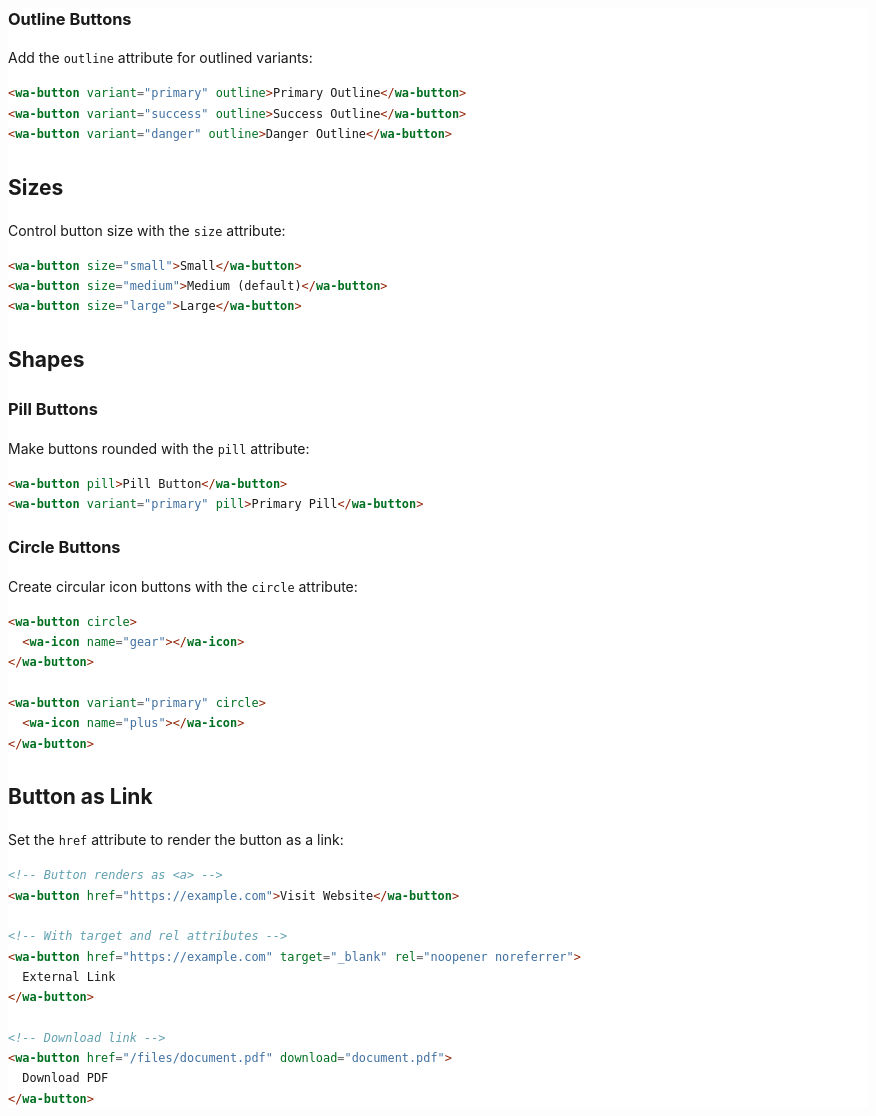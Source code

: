 ### Outline Buttons

Add the `outline` attribute for outlined variants:

```html
<wa-button variant="primary" outline>Primary Outline</wa-button>
<wa-button variant="success" outline>Success Outline</wa-button>
<wa-button variant="danger" outline>Danger Outline</wa-button>
```

## Sizes

Control button size with the `size` attribute:

```html
<wa-button size="small">Small</wa-button>
<wa-button size="medium">Medium (default)</wa-button>
<wa-button size="large">Large</wa-button>
```

## Shapes

### Pill Buttons

Make buttons rounded with the `pill` attribute:

```html
<wa-button pill>Pill Button</wa-button>
<wa-button variant="primary" pill>Primary Pill</wa-button>
```

### Circle Buttons

Create circular icon buttons with the `circle` attribute:

```html
<wa-button circle>
  <wa-icon name="gear"></wa-icon>
</wa-button>

<wa-button variant="primary" circle>
  <wa-icon name="plus"></wa-icon>
</wa-button>
```

## Button as Link

Set the `href` attribute to render the button as a link:

```html
<!-- Button renders as <a> -->
<wa-button href="https://example.com">Visit Website</wa-button>

<!-- With target and rel attributes -->
<wa-button href="https://example.com" target="_blank" rel="noopener noreferrer">
  External Link
</wa-button>

<!-- Download link -->
<wa-button href="/files/document.pdf" download="document.pdf">
  Download PDF
</wa-button>
```
